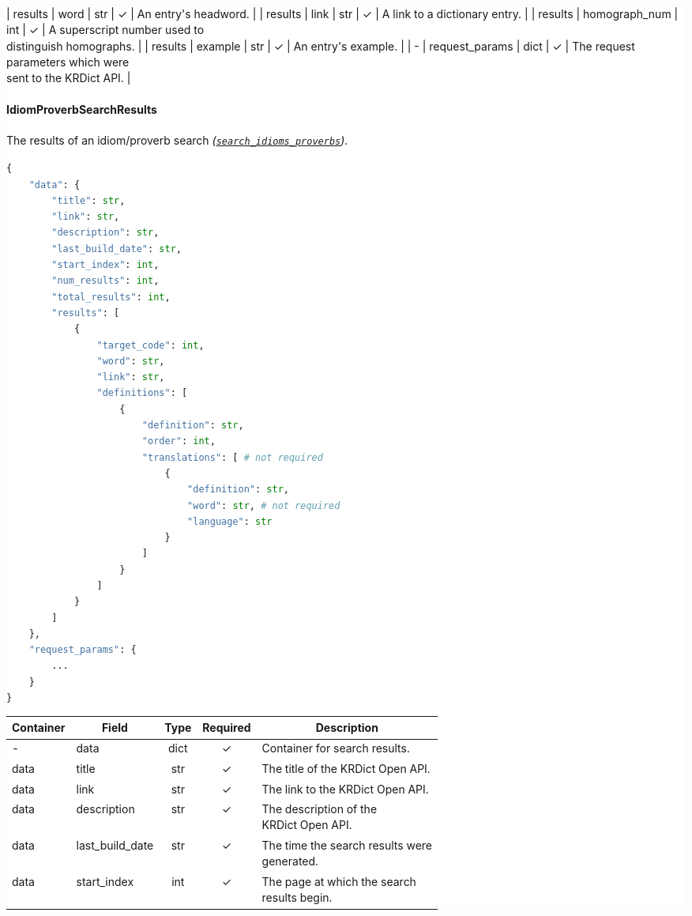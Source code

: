 | results    | word            | str  |    ✓     | An entry's headword.                                                                                 |
| results    | link            | str  |    ✓     | A link to a dictionary entry.                                                                        |
| results    | homograph_num   | int  |    ✓     | A superscript number used to<br/>distinguish homographs.                                             |
| results    | example         | str  |    ✓     | An entry's example.                                                                                  |
| -          | request_params  | dict |    ✓     | The request parameters which were<br/>sent to the KRDict API.                                        |


#### IdiomProverbSearchResults

The results of an idiom/proverb search *([`search_idioms_proverbs`](../functions#search_idioms_proverbs))*.

```python
{
    "data": {
        "title": str,
        "link": str,
        "description": str,
        "last_build_date": str,
        "start_index": int,
        "num_results": int,
        "total_results": int,
        "results": [
            {
                "target_code": int,
                "word": str,
                "link": str,
                "definitions": [
                    {
                        "definition": str,
                        "order": int,
                        "translations": [ # not required
                            {
                                "definition": str,
                                "word": str, # not required
                                "language": str
                            }
                        ]
                    }
                ]
            }
        ]
    },
    "request_params": {
        ...
    }
}
```

| Container      | Field           | Type | Required | Description                                                                                             |
| ---------      | -----           | :--: | :------: | -----------                                                                                             |
| -              | data            | dict |    ✓     | Container for search results.                                                                           |
| data           | title           | str  |    ✓     | The title of the KRDict Open API.                                                                       |
| data           | link            | str  |    ✓     | The link to the KRDict Open API.                                                                        |
| data           | description     | str  |    ✓     | The description of the<br/>KRDict Open API.                                                             |
| data           | last_build_date | str  |    ✓     | The time the search results were<br/>generated.                                                         |
| data           | start_index     | int  |    ✓     | The page at which the search<br/>results begin.                                                         |